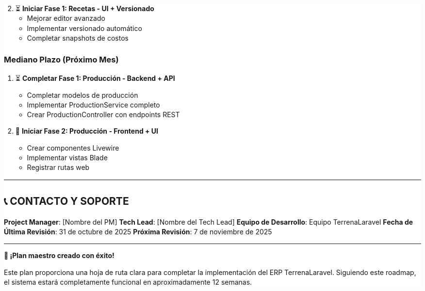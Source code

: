 2. ⏳ **Iniciar Fase 1: Recetas - UI + Versionado**
   - Mejorar editor avanzado
   - Implementar versionado automático
   - Completar snapshots de costos

### Mediano Plazo (Próximo Mes)
1. ⏳ **Completar Fase 1: Producción - Backend + API**
   - Completar modelos de producción
   - Implementar ProductionService completo
   - Crear ProductionController con endpoints REST

2. 🔴 **Iniciar Fase 2: Producción - Frontend + UI**
   - Crear componentes Livewire
   - Implementar vistas Blade
   - Registrar rutas web

---

## 📞 CONTACTO Y SOPORTE

**Project Manager**: [Nombre del PM]
**Tech Lead**: [Nombre del Tech Lead]
**Equipo de Desarrollo**: Equipo TerrenaLaravel
**Fecha de Última Revisión**: 31 de octubre de 2025
**Próxima Revisión**: 7 de noviembre de 2025

---

**🎉 ¡Plan maestro creado con éxito!**

Este plan proporciona una hoja de ruta clara para completar la implementación del ERP TerrenaLaravel. Siguiendo este roadmap, el sistema estará completamente funcional en aproximadamente 12 semanas.